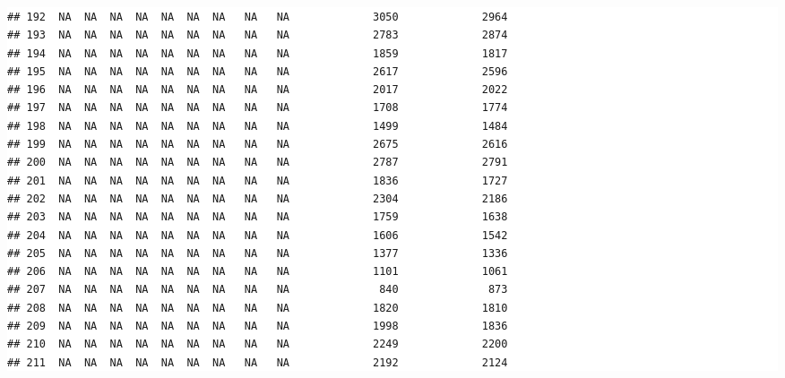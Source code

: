     ## 192  NA  NA  NA  NA  NA  NA  NA   NA   NA             3050             2964
    ## 193  NA  NA  NA  NA  NA  NA  NA   NA   NA             2783             2874
    ## 194  NA  NA  NA  NA  NA  NA  NA   NA   NA             1859             1817
    ## 195  NA  NA  NA  NA  NA  NA  NA   NA   NA             2617             2596
    ## 196  NA  NA  NA  NA  NA  NA  NA   NA   NA             2017             2022
    ## 197  NA  NA  NA  NA  NA  NA  NA   NA   NA             1708             1774
    ## 198  NA  NA  NA  NA  NA  NA  NA   NA   NA             1499             1484
    ## 199  NA  NA  NA  NA  NA  NA  NA   NA   NA             2675             2616
    ## 200  NA  NA  NA  NA  NA  NA  NA   NA   NA             2787             2791
    ## 201  NA  NA  NA  NA  NA  NA  NA   NA   NA             1836             1727
    ## 202  NA  NA  NA  NA  NA  NA  NA   NA   NA             2304             2186
    ## 203  NA  NA  NA  NA  NA  NA  NA   NA   NA             1759             1638
    ## 204  NA  NA  NA  NA  NA  NA  NA   NA   NA             1606             1542
    ## 205  NA  NA  NA  NA  NA  NA  NA   NA   NA             1377             1336
    ## 206  NA  NA  NA  NA  NA  NA  NA   NA   NA             1101             1061
    ## 207  NA  NA  NA  NA  NA  NA  NA   NA   NA              840              873
    ## 208  NA  NA  NA  NA  NA  NA  NA   NA   NA             1820             1810
    ## 209  NA  NA  NA  NA  NA  NA  NA   NA   NA             1998             1836
    ## 210  NA  NA  NA  NA  NA  NA  NA   NA   NA             2249             2200
    ## 211  NA  NA  NA  NA  NA  NA  NA   NA   NA             2192             2124